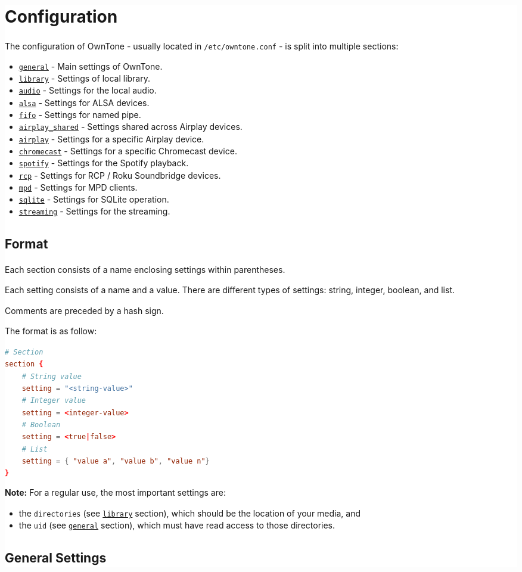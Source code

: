 # Configuration

The configuration of OwnTone - usually located in `/etc/owntone.conf` - is split into multiple sections:

- [`general`](#general-settings) - Main settings of OwnTone.
- [`library`](#library-settings) - Settings of local library.
- [`audio`](#local-audio-settings) - Settings for the local audio.
- [`alsa`](#per-alsa-device-settings) - Settings for ALSA devices.
- [`fifo`](#fifo-settings) - Settings for named pipe.
- [`airplay_shared`](#shared-airplay-settings) - Settings shared across Airplay devices.
- [`airplay`](#per-airplay-device-settings) - Settings for a specific Airplay device.
- [`chromecast`](#per-chromecast-device-settings) - Settings for a specific Chromecast device.
- [`spotify`](#spotify-settings) - Settings for the Spotify playback.
- [`rcp`](#rcp--roku-soundbridge-settings) - Settings for RCP / Roku Soundbridge devices.
- [`mpd`](#mpd-settings) - Settings for MPD clients.
- [`sqlite`](#sqlite-settings) - Settings for SQLite operation.
- [`streaming`](#streaming-settings) - Settings for the streaming.

## Format

Each section consists of a name enclosing settings within parentheses.

Each setting consists of a name and a value. There are different types of settings: string, integer, boolean, and list.

Comments are preceded by a hash sign.

The format is as follow:

```conf
# Section
section {
    # String value
    setting = "<string-value>"
    # Integer value
    setting = <integer-value>
    # Boolean
    setting = <true|false>
    # List
    setting = { "value a", "value b", "value n"}
}
```

**Note:** For a regular use, the most important settings are:

- the `directories` (see [`library`](#library-settings) section), which should be the location of your media, and
- the `uid` (see [`general`](#general-settings) section), which must have read access to those directories.

## General Settings
